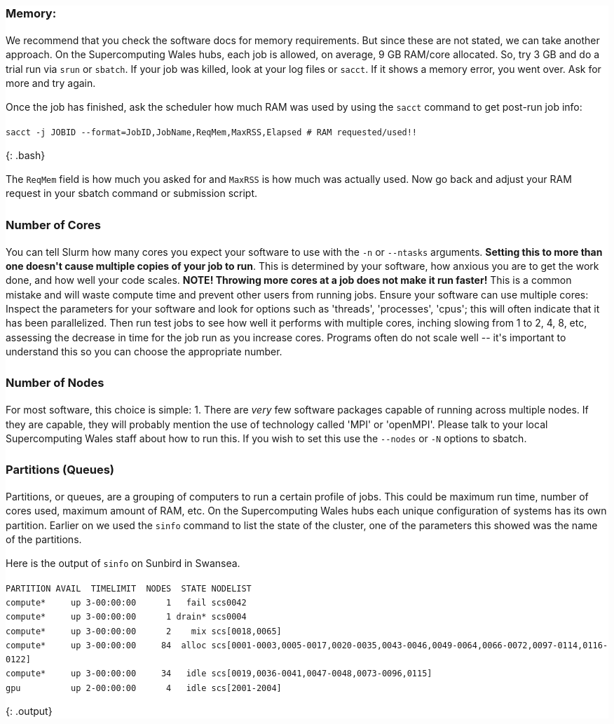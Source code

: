 ### Memory:
We recommend that you check the software docs for memory
requirements. But since these are not stated, we can take another
approach. On the Supercomputing Wales hubs, each job is allowed, on
average, 9 GB RAM/core allocated. So, try 3 GB and do a trial run via
`srun` or `sbatch`. If your job was killed, look at your log files or
`sacct`. If it shows a memory error, you went over. Ask for more and
try again.

Once the job has finished, ask the scheduler how much RAM was used by using the `sacct` command to get post-run job info:

~~~
sacct -j JOBID --format=JobID,JobName,ReqMem,MaxRSS,Elapsed # RAM requested/used!!
~~~
{: .bash}

The `ReqMem` field is how much you asked for and `MaxRSS` is how much was actually used. Now go back and adjust your RAM request in your sbatch command or submission script.


### Number of Cores
You can tell Slurm how many cores you expect your software to use with the `-n` or `--ntasks` arguments. **Setting this to more than one doesn't cause multiple copies of your job to run**.
This is determined by your software, how anxious you are to get the work done, and how well your code scales. **NOTE! Throwing more cores at a job does not make it run faster!** This is a common mistake and will waste compute time and prevent other users from running jobs. Ensure your software can use multiple cores: Inspect the parameters for your software and look for options such as 'threads', 'processes', 'cpus'; this will often indicate that it has been parallelized. Then run test jobs to see how well it performs with multiple cores, inching slowing from 1 to 2, 4, 8, etc, assessing the decrease in time for the job run as you increase cores. Programs often do not scale well -- it's important to understand this so you can choose the appropriate number.

### Number of Nodes
For most software, this choice is simple: 1. There are *very* few software packages capable of running across multiple nodes. If they are capable, they will probably mention the use of technology called 'MPI' or 'openMPI'. Please talk to your local Supercomputing Wales staff about how to run this. If you wish to set this use the `--nodes` or `-N` options to sbatch.

### Partitions (Queues)

Partitions, or queues, are a grouping of computers to run a certain
profile of jobs. This could be maximum run time, number of cores used,
maximum amount of RAM, etc. On the Supercomputing Wales hubs each
unique configuration of systems has its own partition. Earlier on we
used the `sinfo` command to list the state of the cluster, one of the
parameters this showed was the name of the partitions.

Here is the output of `sinfo` on Sunbird in Swansea.

~~~
PARTITION AVAIL  TIMELIMIT  NODES  STATE NODELIST
compute*     up 3-00:00:00      1   fail scs0042
compute*     up 3-00:00:00      1 drain* scs0004
compute*     up 3-00:00:00      2    mix scs[0018,0065]
compute*     up 3-00:00:00     84  alloc scs[0001-0003,0005-0017,0020-0035,0043-0046,0049-0064,0066-0072,0097-0114,0116-0122]
compute*     up 3-00:00:00     34   idle scs[0019,0036-0041,0047-0048,0073-0096,0115]
gpu          up 2-00:00:00      4   idle scs[2001-2004]
~~~
{: .output}
